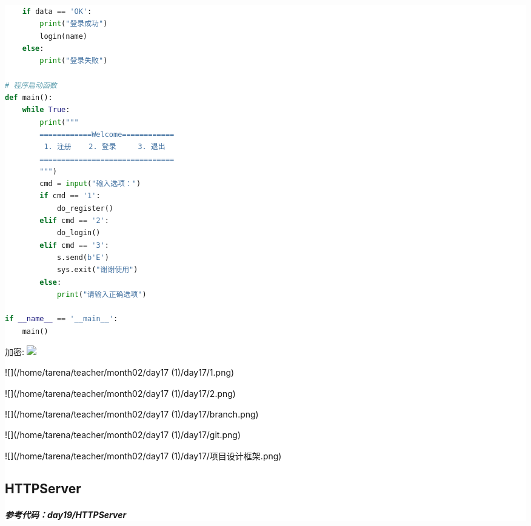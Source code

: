 ```python
    if data == 'OK':
        print("登录成功")
        login(name)
    else:
        print("登录失败")

# 程序启动函数
def main():
    while True:
        print("""
        ============Welcome============
         1. 注册    2. 登录     3. 退出
        ===============================
        """)
        cmd = input("输入选项：")
        if cmd == '1':
            do_register()
        elif cmd == '2':
            do_login()
        elif cmd == '3':
            s.send(b'E')
            sys.exit("谢谢使用")
        else:
            print("请输入正确选项")

if __name__ == '__main__':
    main()
```

加密:
![](/home/tarena/图片/jiami.png)







![](/home/tarena/teacher/month02/day17 (1)/day17/1.png)

![](/home/tarena/teacher/month02/day17 (1)/day17/2.png)

![](/home/tarena/teacher/month02/day17 (1)/day17/branch.png)

![](/home/tarena/teacher/month02/day17 (1)/day17/git.png)


![](/home/tarena/teacher/month02/day17 (1)/day17/项目设计框架.png)

## HTTPServer

***参考代码：day19/HTTPServer***
